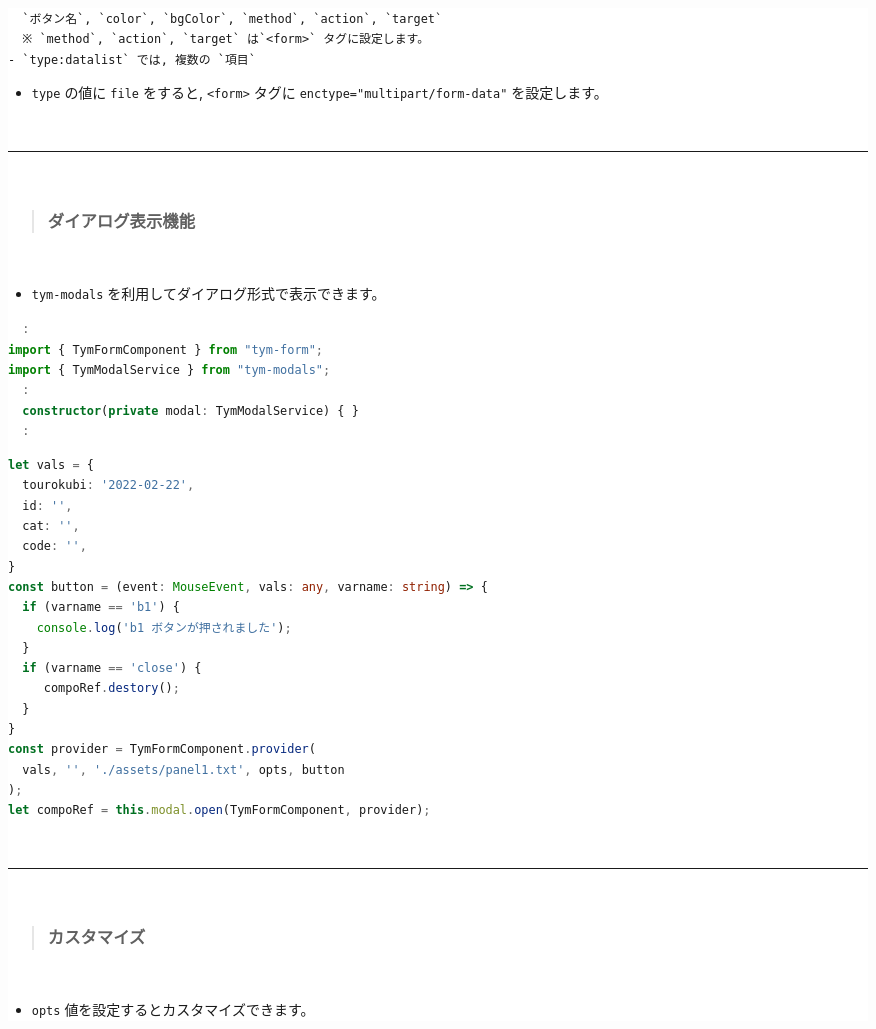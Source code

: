       `ボタン名`, `color`, `bgColor`, `method`, `action`, `target`  
      ※ `method`, `action`, `target` は`<form>` タグに設定します。
    - `type:datalist` では, 複数の `項目`
  - `type` の値に `file` をすると, `<form>` タグに `enctype="multipart/form-data"` を設定します。

<br>

---

<br>

> ### ダイアログ表示機能

<br>

- `tym-modals` を利用してダイアログ形式で表示できます。
``` typescript
  :
import { TymFormComponent } from "tym-form";
import { TymModalService } from "tym-modals";
  :
  constructor(private modal: TymModalService) { }
  :
```
``` typescript
let vals = {
  tourokubi: '2022-02-22',
  id: '',
  cat: '',
  code: '',
}
const button = (event: MouseEvent, vals: any, varname: string) => {
  if (varname == 'b1') {
    console.log('b1 ボタンが押されました');
  }
  if (varname == 'close') {
     compoRef.destory();
  }
}
const provider = TymFormComponent.provider(
  vals, '', './assets/panel1.txt', opts, button
);
let compoRef = this.modal.open(TymFormComponent, provider);
```

<br>

---

<br>

> ### カスタマイズ

<br>

- `opts` 値を設定するとカスタマイズできます。
